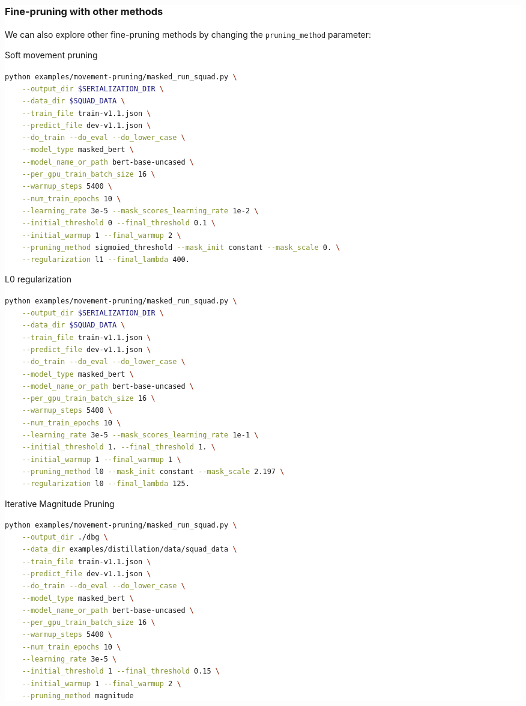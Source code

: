 ### Fine-pruning with other methods

We can also explore other fine-pruning methods by changing the `pruning_method` parameter:

Soft movement pruning

```bash
python examples/movement-pruning/masked_run_squad.py \
    --output_dir $SERIALIZATION_DIR \
    --data_dir $SQUAD_DATA \
    --train_file train-v1.1.json \
    --predict_file dev-v1.1.json \
    --do_train --do_eval --do_lower_case \
    --model_type masked_bert \
    --model_name_or_path bert-base-uncased \
    --per_gpu_train_batch_size 16 \
    --warmup_steps 5400 \
    --num_train_epochs 10 \
    --learning_rate 3e-5 --mask_scores_learning_rate 1e-2 \
    --initial_threshold 0 --final_threshold 0.1 \
    --initial_warmup 1 --final_warmup 2 \
    --pruning_method sigmoied_threshold --mask_init constant --mask_scale 0. \
    --regularization l1 --final_lambda 400.
```

L0 regularization

```bash
python examples/movement-pruning/masked_run_squad.py \
    --output_dir $SERIALIZATION_DIR \
    --data_dir $SQUAD_DATA \
    --train_file train-v1.1.json \
    --predict_file dev-v1.1.json \
    --do_train --do_eval --do_lower_case \
    --model_type masked_bert \
    --model_name_or_path bert-base-uncased \
    --per_gpu_train_batch_size 16 \
    --warmup_steps 5400 \
    --num_train_epochs 10 \
    --learning_rate 3e-5 --mask_scores_learning_rate 1e-1 \
    --initial_threshold 1. --final_threshold 1. \
    --initial_warmup 1 --final_warmup 1 \
    --pruning_method l0 --mask_init constant --mask_scale 2.197 \
    --regularization l0 --final_lambda 125.
```

Iterative Magnitude Pruning

```bash
python examples/movement-pruning/masked_run_squad.py \
    --output_dir ./dbg \
    --data_dir examples/distillation/data/squad_data \
    --train_file train-v1.1.json \
    --predict_file dev-v1.1.json \
    --do_train --do_eval --do_lower_case \
    --model_type masked_bert \
    --model_name_or_path bert-base-uncased \
    --per_gpu_train_batch_size 16 \
    --warmup_steps 5400 \
    --num_train_epochs 10 \
    --learning_rate 3e-5 \
    --initial_threshold 1 --final_threshold 0.15 \
    --initial_warmup 1 --final_warmup 2 \
    --pruning_method magnitude
```
